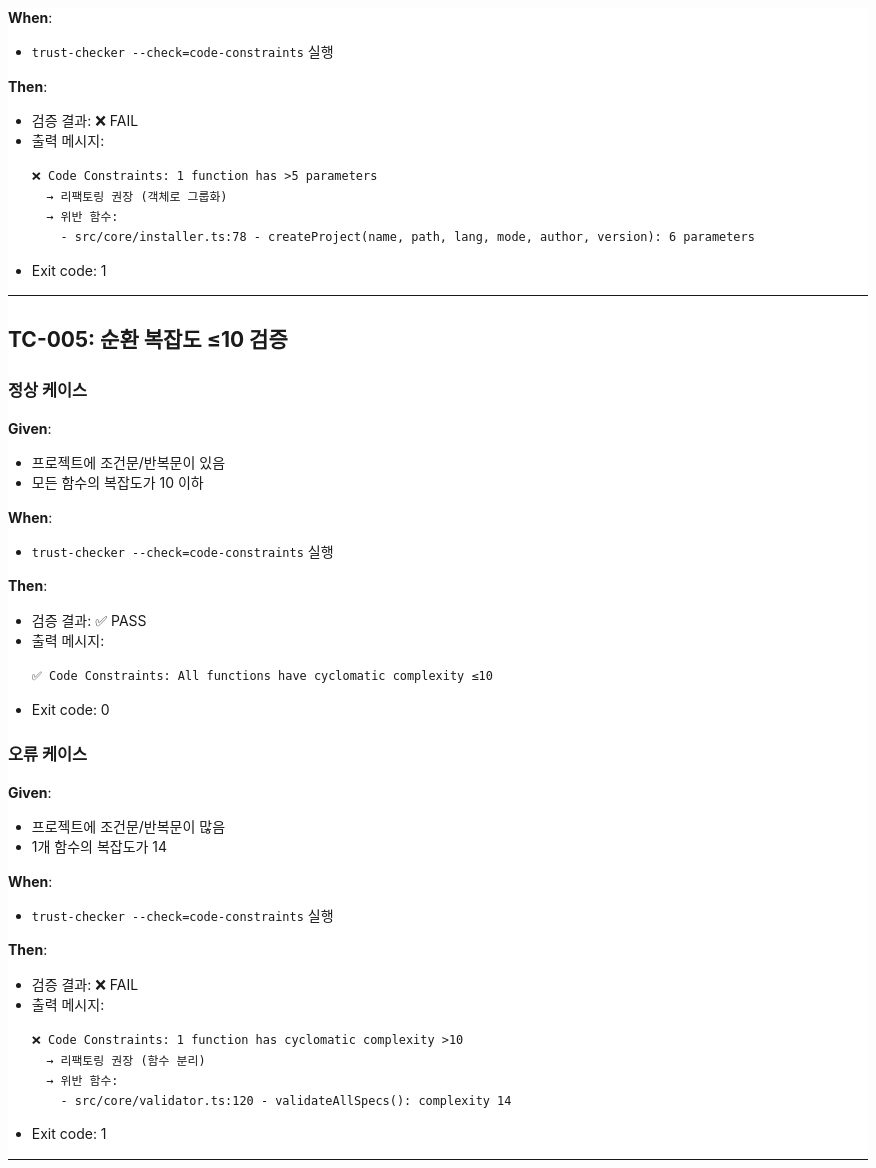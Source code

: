 **When**:
- `trust-checker --check=code-constraints` 실행

**Then**:
- 검증 결과: ❌ FAIL
- 출력 메시지:
  ```
  ❌ Code Constraints: 1 function has >5 parameters
    → 리팩토링 권장 (객체로 그룹화)
    → 위반 함수:
      - src/core/installer.ts:78 - createProject(name, path, lang, mode, author, version): 6 parameters
  ```
- Exit code: 1

---

## TC-005: 순환 복잡도 ≤10 검증

### 정상 케이스

**Given**:
- 프로젝트에 조건문/반복문이 있음
- 모든 함수의 복잡도가 10 이하

**When**:
- `trust-checker --check=code-constraints` 실행

**Then**:
- 검증 결과: ✅ PASS
- 출력 메시지:
  ```
  ✅ Code Constraints: All functions have cyclomatic complexity ≤10
  ```
- Exit code: 0

### 오류 케이스

**Given**:
- 프로젝트에 조건문/반복문이 많음
- 1개 함수의 복잡도가 14

**When**:
- `trust-checker --check=code-constraints` 실행

**Then**:
- 검증 결과: ❌ FAIL
- 출력 메시지:
  ```
  ❌ Code Constraints: 1 function has cyclomatic complexity >10
    → 리팩토링 권장 (함수 분리)
    → 위반 함수:
      - src/core/validator.ts:120 - validateAllSpecs(): complexity 14
  ```
- Exit code: 1

---